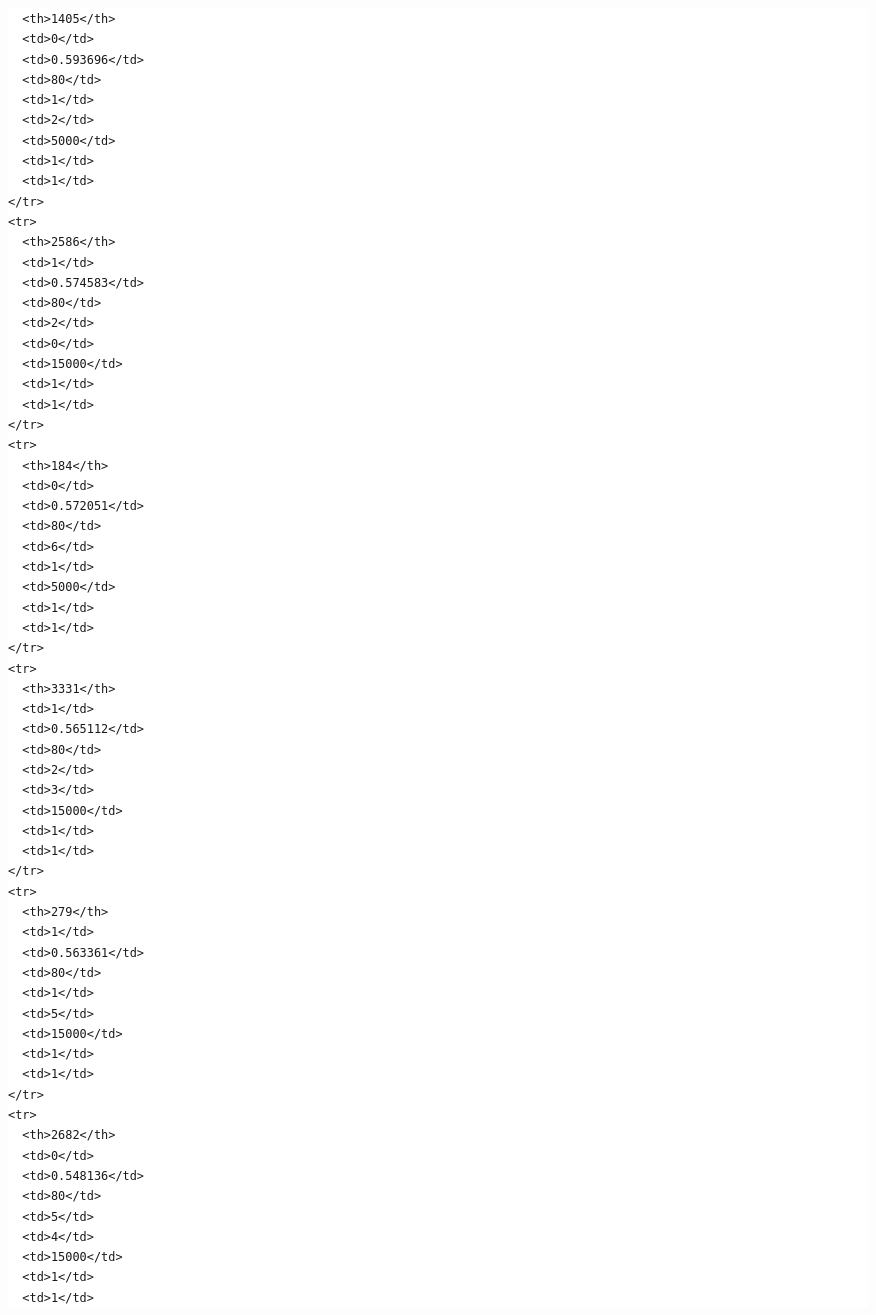       <th>1405</th>
      <td>0</td>
      <td>0.593696</td>
      <td>80</td>
      <td>1</td>
      <td>2</td>
      <td>5000</td>
      <td>1</td>
      <td>1</td>
    </tr>
    <tr>
      <th>2586</th>
      <td>1</td>
      <td>0.574583</td>
      <td>80</td>
      <td>2</td>
      <td>0</td>
      <td>15000</td>
      <td>1</td>
      <td>1</td>
    </tr>
    <tr>
      <th>184</th>
      <td>0</td>
      <td>0.572051</td>
      <td>80</td>
      <td>6</td>
      <td>1</td>
      <td>5000</td>
      <td>1</td>
      <td>1</td>
    </tr>
    <tr>
      <th>3331</th>
      <td>1</td>
      <td>0.565112</td>
      <td>80</td>
      <td>2</td>
      <td>3</td>
      <td>15000</td>
      <td>1</td>
      <td>1</td>
    </tr>
    <tr>
      <th>279</th>
      <td>1</td>
      <td>0.563361</td>
      <td>80</td>
      <td>1</td>
      <td>5</td>
      <td>15000</td>
      <td>1</td>
      <td>1</td>
    </tr>
    <tr>
      <th>2682</th>
      <td>0</td>
      <td>0.548136</td>
      <td>80</td>
      <td>5</td>
      <td>4</td>
      <td>15000</td>
      <td>1</td>
      <td>1</td>